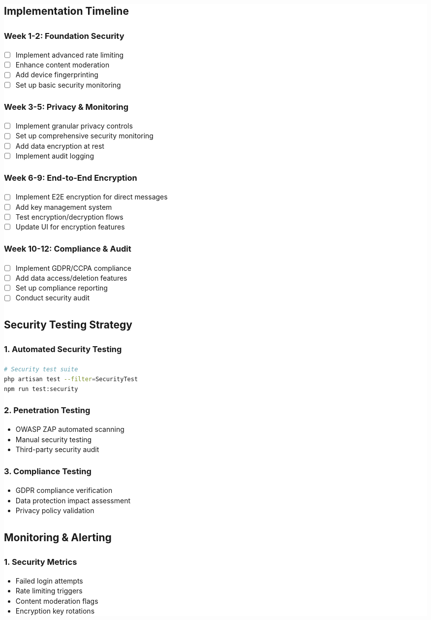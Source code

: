 ## Implementation Timeline

### Week 1-2: Foundation Security
- [ ] Implement advanced rate limiting
- [ ] Enhance content moderation
- [ ] Add device fingerprinting
- [ ] Set up basic security monitoring

### Week 3-5: Privacy & Monitoring
- [ ] Implement granular privacy controls
- [ ] Set up comprehensive security monitoring
- [ ] Add data encryption at rest
- [ ] Implement audit logging

### Week 6-9: End-to-End Encryption
- [ ] Implement E2E encryption for direct messages
- [ ] Add key management system
- [ ] Test encryption/decryption flows
- [ ] Update UI for encryption features

### Week 10-12: Compliance & Audit
- [ ] Implement GDPR/CCPA compliance
- [ ] Add data access/deletion features
- [ ] Set up compliance reporting
- [ ] Conduct security audit

## Security Testing Strategy

### 1. Automated Security Testing
```bash
# Security test suite
php artisan test --filter=SecurityTest
npm run test:security
```

### 2. Penetration Testing
- OWASP ZAP automated scanning
- Manual security testing
- Third-party security audit

### 3. Compliance Testing
- GDPR compliance verification
- Data protection impact assessment
- Privacy policy validation

## Monitoring & Alerting

### 1. Security Metrics
- Failed login attempts
- Rate limiting triggers
- Content moderation flags
- Encryption key rotations
